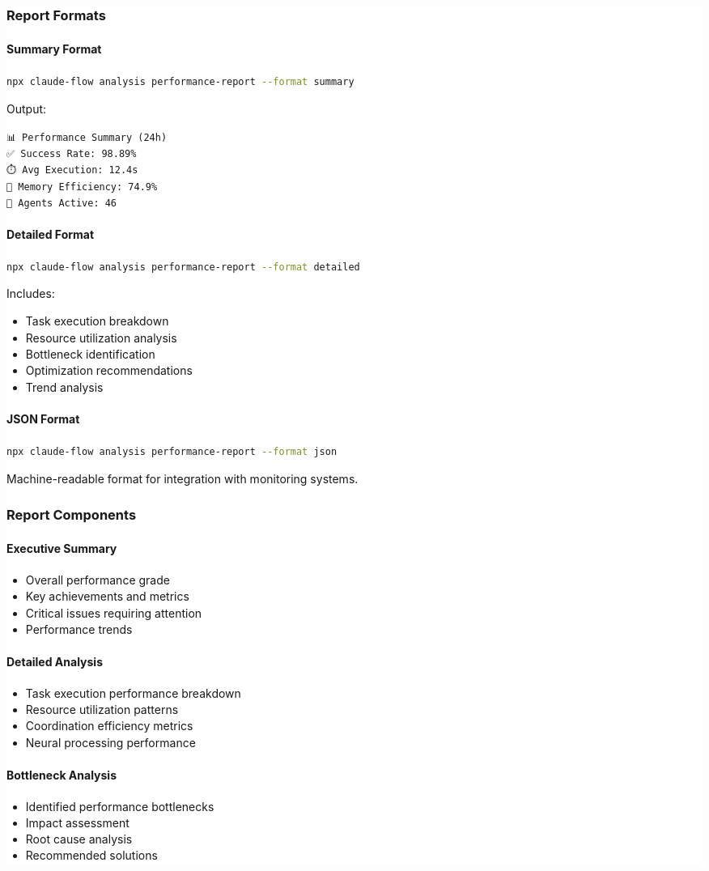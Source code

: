 ### Report Formats

#### Summary Format
```bash
npx claude-flow analysis performance-report --format summary
```

Output:
```
📊 Performance Summary (24h)
✅ Success Rate: 98.89%
⏱️ Avg Execution: 12.4s
🧠 Memory Efficiency: 74.9%
🤖 Agents Active: 46
```

#### Detailed Format
```bash
npx claude-flow analysis performance-report --format detailed
```

Includes:
- Task execution breakdown
- Resource utilization analysis
- Bottleneck identification
- Optimization recommendations
- Trend analysis

#### JSON Format
```bash
npx claude-flow analysis performance-report --format json
```

Machine-readable format for integration with monitoring systems.

### Report Components

#### Executive Summary
- Overall performance grade
- Key achievements and metrics
- Critical issues requiring attention
- Performance trends

#### Detailed Analysis
- Task execution performance breakdown
- Resource utilization patterns
- Coordination efficiency metrics
- Neural processing performance

#### Bottleneck Analysis
- Identified performance bottlenecks
- Impact assessment
- Root cause analysis
- Recommended solutions
